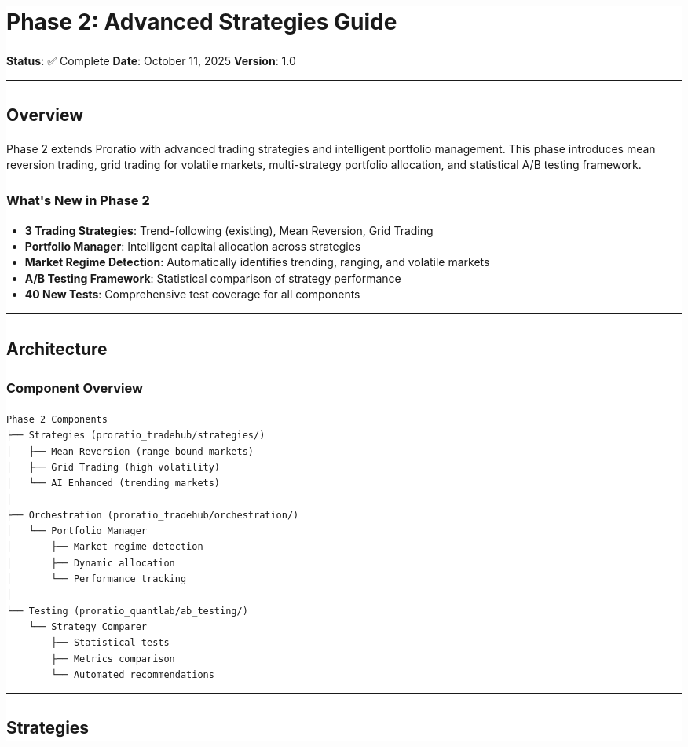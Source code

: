 # Phase 2: Advanced Strategies Guide

**Status**: ✅ Complete
**Date**: October 11, 2025
**Version**: 1.0

---

## Overview

Phase 2 extends Proratio with advanced trading strategies and intelligent portfolio management. This phase introduces mean reversion trading, grid trading for volatile markets, multi-strategy portfolio allocation, and statistical A/B testing framework.

### What's New in Phase 2

- **3 Trading Strategies**: Trend-following (existing), Mean Reversion, Grid Trading
- **Portfolio Manager**: Intelligent capital allocation across strategies
- **Market Regime Detection**: Automatically identifies trending, ranging, and volatile markets
- **A/B Testing Framework**: Statistical comparison of strategy performance
- **40 New Tests**: Comprehensive test coverage for all components

---

## Architecture

### Component Overview

```
Phase 2 Components
├── Strategies (proratio_tradehub/strategies/)
│   ├── Mean Reversion (range-bound markets)
│   ├── Grid Trading (high volatility)
│   └── AI Enhanced (trending markets)
│
├── Orchestration (proratio_tradehub/orchestration/)
│   └── Portfolio Manager
│       ├── Market regime detection
│       ├── Dynamic allocation
│       └── Performance tracking
│
└── Testing (proratio_quantlab/ab_testing/)
    └── Strategy Comparer
        ├── Statistical tests
        ├── Metrics comparison
        └── Automated recommendations
```

---

## Strategies
